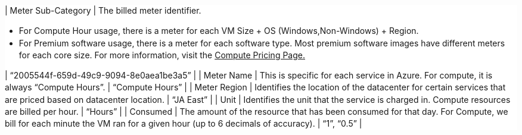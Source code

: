 | Meter Sub-Category | The billed meter identifier. <ul><li>For Compute Hour usage, there is a meter for each VM Size + OS (Windows,Non-Windows) + Region.</li><li>For Premium software usage, there is a meter for each software type. Most premium software images have different meters for each core size. For more information, visit the [Compute Pricing Page.](https://azure.microsoft.com/pricing/details/virtual-machines/)</li></ul>                                                                                                                                                                                                                                                                                                                                         | “2005544f-659d-49c9-9094-8e0aea1be3a5”                                                                                                                                                                                                                                                                                                                           |
| Meter Name         | This is specific for each service in Azure. For compute, it is always “Compute Hours”.                                                                                                                                                                                                                                                                                                                                                                                                                                                                                                                                                                                    | “Compute Hours”                                                                                                                                                                                                                                                                                                                                                  |
| Meter Region       | Identifies the location of the datacenter for certain services that are priced based on datacenter location.                                                                                                                                                                                                                                                                                                                                                                                                                                                                                                                                                                  |  “JA East”                                                                                                                                                                                                                                                                                                                                                       |
| Unit               | Identifies the unit that the service is charged in. Compute resources are billed per hour.                                                                                                                                                                                                                                                                                                                                                                                                                                                                                                                                                                                    | “Hours”                                                                                                                                                                                                                                                                                                                                                          |
| Consumed           | The amount of the resource that has been consumed for that day. For Compute, we bill for each minute the VM ran for a given hour (up to 6 decimals of accuracy).                                                                                                                                                                                                                                                                                                                                                                                                                                                                                                              |    “1”, “0.5”                                                                                                                                                                                                                                                                                                                                                    |